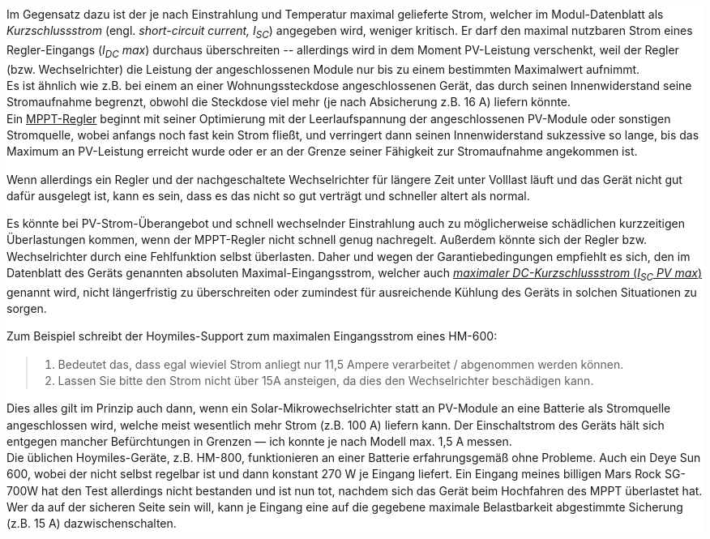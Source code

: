 Im Gegensatz dazu ist der je nach Einstrahlung und Temperatur maximal gelieferte
Strom, welcher im Modul-Datenblatt als *Kurzschlussstrom* (engl.
*short-circuit current, I<sub>SC</sub>*) angegeben wird, weniger kritisch.
Er darf den maximal nutzbaren Strom eines Regler-Eingangs (*I<sub>DC</sub> max*)
durchaus überschreiten -- allerdings wird in dem Moment PV-Leistung verschenkt,
weil der Regler (bzw. Wechselrichter) die Leistung der angeschlossenen Module
nur bis zu einem bestimmten Maximalwert aufnimmt.\
Es ist ähnlich wie z.B. bei einem an einer Wohnungssteckdose angeschlossenen
Gerät, das durch seinen Innenwiderstand seine Stromaufnahme begrenzt, obwohl
die Steckdose viel mehr (je nach Absicherung z.B. 16&nbsp;A) liefern könnte.\
Ein [MPPT-Regler](#MPPT) beginnt mit seiner Optimierung mit der Leerlaufspannung
der angeschlossenen PV-Module oder sonstigen Stromquelle, wobei anfangs noch
fast kein Strom fließt, und verringert dann seinen Innenwiderstand sukzessive
so lange, bis das Maximum an PV-Leistung erreicht wurde
oder er an der Grenze seiner Fähigkeit zur Stromaufnahme angekommen ist.



Wenn allerdings ein Regler und der nachgeschaltete Wechselrichter für längere
Zeit unter Volllast läuft und das Gerät nicht gut dafür ausgelegt ist,
kann es sein, dass es das nicht so gut verträgt und schneller altert als normal.

Es könnte bei PV-Strom-Überangebot und schnell wechselnder Einstrahlung
auch zu möglicherweise schädlichen kurzzeitigen Überlastungen kommen,
wenn der MPPT-Regler nicht schnell genug nachregelt.
Außerdem könnte sich der Regler bzw. Wechselrichter durch eine Fehlfunktion
selbst überlasten. Daher und wegen der Garantiebedingungen empfiehlt es sich,
den im Datenblatt des Geräts genannten absoluten Maximal-Eingangsstrom,
welcher auch [*maximaler DC-Kurzschlussstrom* (*I<sub>SC</sub> PV max*)](
https://www.sma-sunny.com/wechselrichter-hochstrommodule-missverstaendnis-i-dc-max/)
genannt wird, nicht längerfristig zu überschreiten oder zumindest
für ausreichende Kühlung des Geräts in solchen Situationen zu sorgen.

Zum Beispiel schreibt der Hoymiles-Support zum maximalen Eingangsstrom eines
HM-600:
> 1. Bedeutet das, dass egal wieviel Strom anliegt nur 11,5&nbsp;Ampere verarbeitet / abgenommen werden können.
> 2. Lassen Sie bitte den Strom nicht über 15A ansteigen, da dies den Wechselrichter beschädigen kann.

Dies alles gilt im Prinzip auch dann, wenn ein Solar-Mikrowechselrichter
statt an PV-Module an eine Batterie als Stromquelle angeschlossen wird,
welche meist wesentlich mehr Strom (z.B. 100 A) liefern kann.
Der Einschaltstrom des Geräts hält sich entgegen mancher Befürchtungen
in Grenzen &mdash; ich konnte je nach Modell max. 1,5&nbsp;A messen.\
Die üblichen Hoymiles-Geräte, z.B. HM-800, funktionieren an einer Batterie
erfahrungsgemäß ohne Probleme. Auch ein Deye Sun 600, wobei der nicht selbst
regelbar ist und dann konstant 270&nbsp;W je Eingang liefert.
Ein Eingang meines billigen Mars Rock SG-700W hat den Test allerdings nicht
bestanden und ist nun tot, nachdem sich das Gerät beim Hochfahren des MPPT
überlastet hat.\
Wer da auf der sicheren Seite sein will, kann je Eingang eine auf die gegebene
maximale Belastbarkeit abgestimmte Sicherung (z.B. 15&nbsp;A) dazwischenschalten.
